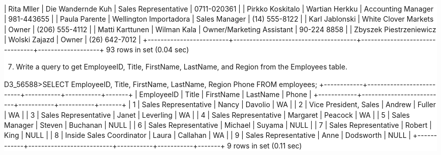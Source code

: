 | Rita Mller              | Die Wandernde Kuh                    | Sales Representative           | 0711-020361       |
| Pirkko Koskitalo        | Wartian Herkku                       | Accounting Manager             | 981-443655        |
| Paula Parente           | Wellington Importadora               | Sales Manager                  | (14) 555-8122     |
| Karl Jablonski          | White Clover Markets                 | Owner                          | (206) 555-4112    |
| Matti Karttunen         | Wilman Kala                          | Owner/Marketing Assistant      | 90-224 8858       |
| Zbyszek Piestrzeniewicz | Wolski  Zajazd                       | Owner                          | (26) 642-7012     |
+-------------------------+--------------------------------------+--------------------------------+-------------------+
93 rows in set (0.04 sec)











7. Write a query to get EmployeeID, Title, FirstName, LastName, and Region from the Employees table.

D3_56588>SELECT EmployeeID, Title, FirstName, LastName, Region Phone FROM employees;
+------------+--------------------------+-----------+-----------+-------+
| EmployeeID | Title                    | FirstName | LastName  | Phone |
+------------+--------------------------+-----------+-----------+-------+
|          1 | Sales Representative     | Nancy     | Davolio   | WA    |
|          2 | Vice President, Sales    | Andrew    | Fuller    | WA    |
|          3 | Sales Representative     | Janet     | Leverling | WA    |
|          4 | Sales Representative     | Margaret  | Peacock   | WA    |
|          5 | Sales Manager            | Steven    | Buchanan  | NULL  |
|          6 | Sales Representative     | Michael   | Suyama    | NULL  |
|          7 | Sales Representative     | Robert    | King      | NULL  |
|          8 | Inside Sales Coordinator | Laura     | Callahan  | WA    |
|          9 | Sales Representative     | Anne      | Dodsworth | NULL  |
+------------+--------------------------+-----------+-----------+-------+
9 rows in set (0.11 sec)












